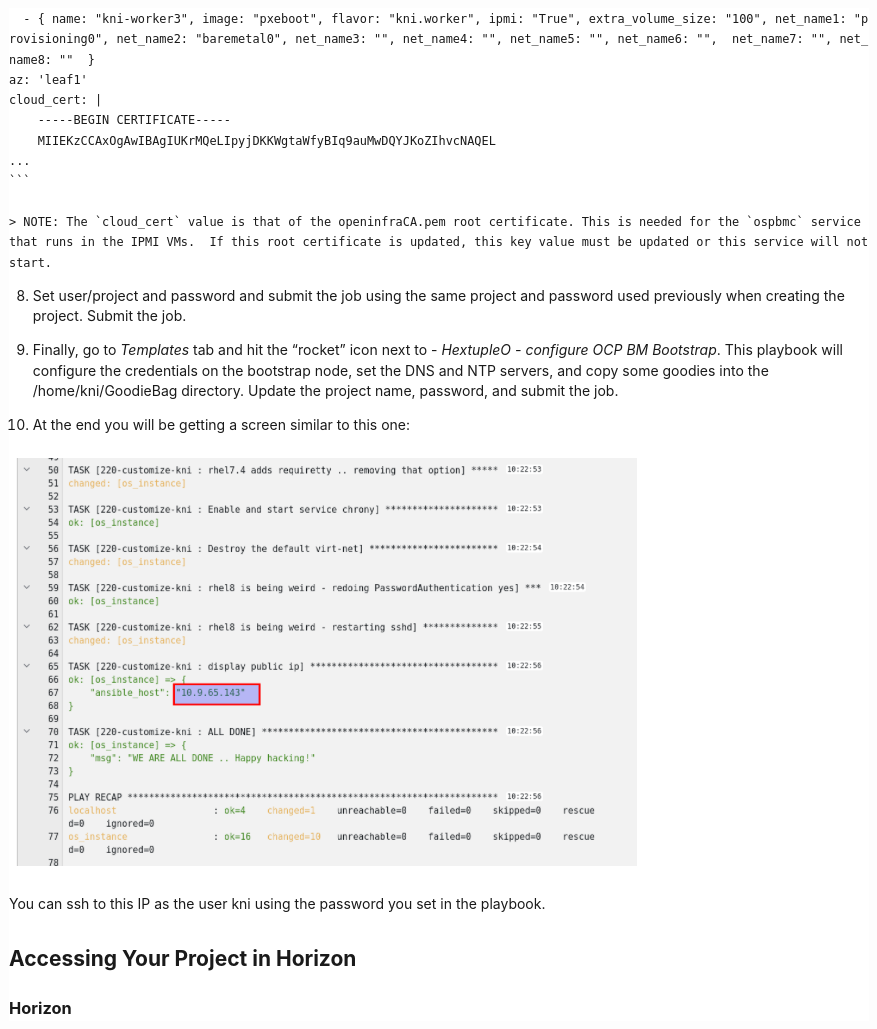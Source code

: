       - { name: "kni-worker3", image: "pxeboot", flavor: "kni.worker", ipmi: "True", extra_volume_size: "100", net_name1: "provisioning0", net_name2: "baremetal0", net_name3: "", net_name4: "", net_name5: "", net_name6: "",  net_name7: "", net_name8: ""  }
    az: 'leaf1'
    cloud_cert: |
        -----BEGIN CERTIFICATE-----
        MIIEKzCCAxOgAwIBAgIUKrMQeLIpyjDKKWgtaWfyBIq9auMwDQYJKoZIhvcNAQEL
    ...
    ```

    > NOTE: The `cloud_cert` value is that of the openinfraCA.pem root certificate. This is needed for the `ospbmc` service that runs in the IPMI VMs.  If this root certificate is updated, this key value must be updated or this service will not start.  
  
    
8.  Set user/project and password and submit the job using the same project and password used previously when creating the project.  Submit the job. 
  
9.  Finally, go to *Templates* tab and hit the “rocket” icon next to - *HextupleO - configure OCP BM Bootstrap*.  This playbook will configure the credentials on the bootstrap node, set the DNS and NTP servers, and copy some goodies into the /home/kni/GoodieBag directory.  Update the project name, password, and submit the job.

10.  At the end you will be getting a screen similar to this one:

![Customized Screenshot](../images/hextupleo-customize1.png)

You can ssh to this IP as the user kni using the password you set in the playbook.

## Accessing Your Project in Horizon

### Horizon
